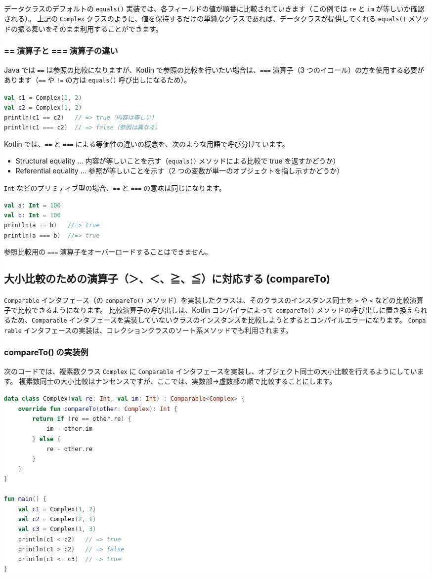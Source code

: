 データクラスのデフォルトの `equals()` 実装では、各フィールドの値が順番に比較されていきます（この例では `re` と `im` が等しいか確認される）。
上記の `Complex` クラスのように、値を保持するだけの単純なクラスであれば、データクラスが提供してくれる `equals()` メソッドの振る舞いをそのまま利用することができます。

### == 演算子と === 演算子の違い

Java では `==` は参照の比較になりますが、Kotlin で参照の比較を行いたい場合は、`===` 演算子（3 つのイコール）の方を使用する必要があります（`==` や `!=` の方は `equals()` 呼び出しになるため）。

```kotlin
val c1 = Complex(1, 2)
val c2 = Complex(1, 2)
println(c1 == c2)   // => true（内容は等しい）
println(c1 === c2)  // => false（参照は異なる）
```

Kotlin では、`==` と `===` による等価性の違いの概念を、次のような用語で呼び分けています。

- Structural equality ... 内容が等しいことを示す（`equals()` メソッドによる比較で true を返すかどうか）
- Referential equality ... 参照が等しいことを示す（2 つの変数が単一のオブジェクトを指し示すかどうか）

`Int` などのプリミティブ型の場合、`==` と `===` の意味は同じになります。

```kotlin
val a: Int = 100
val b: Int = 100
println(a == b)   //=> true
println(a === b)  //=> true
```

参照比較用の `===` 演算子をオーバーロードすることはできません。


大小比較のための演算子（＞、＜、≧、≦）に対応する (compareTo)
----

`Comparable` インタフェース（の `compareTo()` メソッド）を実装したクラスは、そのクラスのインスタンス同士を `>` や `<` などの比較演算子で比較できるようになります。
比較演算子の呼び出しは、Kotlin コンパイラによって `compareTo()` メソッドの呼び出しに置き換えられるため、`Comparable` インタフェースを実装していないクラスのインスタンスを比較しようとするとコンパイルエラーになります。
`Comparable` インタフェースの実装は、コレクションクラスのソート系メソッドでも利用されます。

### compareTo() の実装例

次のコードでは、複素数クラス `Complex` に `Comparable` インタフェースを実装し、オブジェクト同士の大小比較を行えるようにしています。
複素数同士の大小比較はナンセンスですが、ここでは、実数部→虚数部の順で比較することにします。

```kotlin
data class Complex(val re: Int, val im: Int) : Comparable<Complex> {
    override fun compareTo(other: Complex): Int {
        return if (re == other.re) {
            im - other.im
        } else {
            re - other.re
        }
    }
}

fun main() {
    val c1 = Complex(1, 2)
    val c2 = Complex(2, 1)
    val c3 = Complex(1, 3)
    println(c1 < c2)   // => true
    println(c1 > c2)   // => false
    println(c1 <= c3)  // => true
}
```
